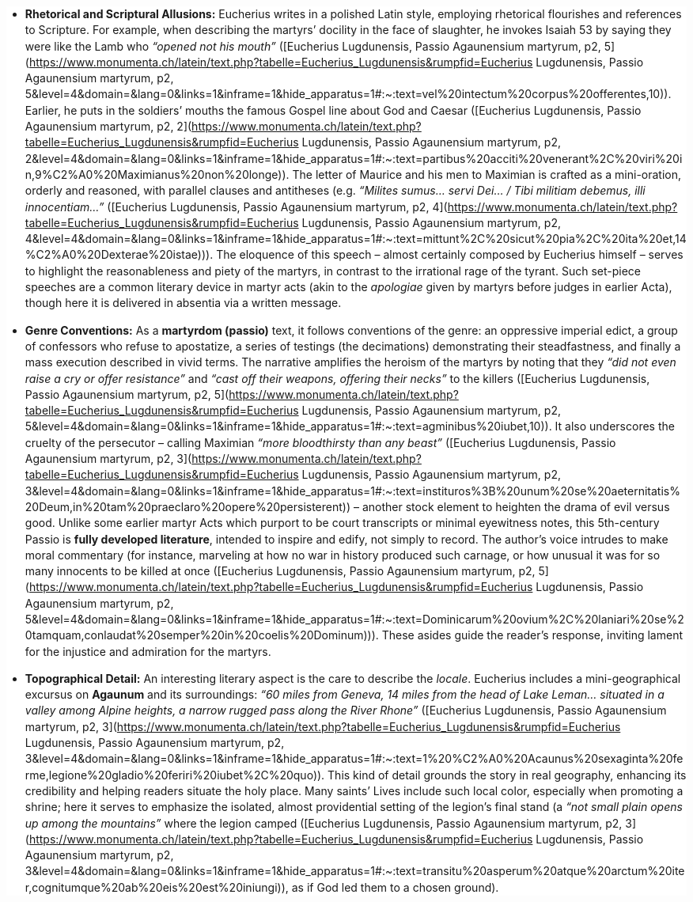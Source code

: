 - **Rhetorical and Scriptural Allusions:** Eucherius writes in a polished Latin style, employing rhetorical flourishes and references to Scripture. For example, when describing the martyrs’ docility in the face of slaughter, he invokes Isaiah 53 by saying they were like the Lamb who *“opened not his mouth”* ([Eucherius Lugdunensis, Passio Agaunensium martyrum,     p2,   5](https://www.monumenta.ch/latein/text.php?tabelle=Eucherius_Lugdunensis&rumpfid=Eucherius Lugdunensis, Passio Agaunensium martyrum,     p2,   5&level=4&domain=&lang=0&links=1&inframe=1&hide_apparatus=1#:~:text=vel%20intectum%20corpus%20offerentes,10)). Earlier, he puts in the soldiers’ mouths the famous Gospel line about God and Caesar ([Eucherius Lugdunensis, Passio Agaunensium martyrum,     p2,   2](https://www.monumenta.ch/latein/text.php?tabelle=Eucherius_Lugdunensis&rumpfid=Eucherius Lugdunensis, Passio Agaunensium martyrum,     p2,   2&level=4&domain=&lang=0&links=1&inframe=1&hide_apparatus=1#:~:text=partibus%20acciti%20venerant%2C%20viri%20in,9%C2%A0%20Maximianus%20non%20longe)). The letter of Maurice and his men to Maximian is crafted as a mini-oration, orderly and reasoned, with parallel clauses and antitheses (e.g. *“Milites sumus… servi Dei… / Tibi militiam debemus, illi innocentiam…”* ([Eucherius Lugdunensis, Passio Agaunensium martyrum,     p2,   4](https://www.monumenta.ch/latein/text.php?tabelle=Eucherius_Lugdunensis&rumpfid=Eucherius Lugdunensis, Passio Agaunensium martyrum,     p2,   4&level=4&domain=&lang=0&links=1&inframe=1&hide_apparatus=1#:~:text=mittunt%2C%20sicut%20pia%2C%20ita%20et,14%C2%A0%20Dexterae%20istae))). The eloquence of this speech – almost certainly composed by Eucherius himself – serves to highlight the reasonableness and piety of the martyrs, in contrast to the irrational rage of the tyrant. Such set-piece speeches are a common literary device in martyr acts (akin to the *apologiae* given by martyrs before judges in earlier Acta), though here it is delivered in absentia via a written message.

- **Genre Conventions:** As a **martyrdom (passio)** text, it follows conventions of the genre: an oppressive imperial edict, a group of confessors who refuse to apostatize, a series of testings (the decimations) demonstrating their steadfastness, and finally a mass execution described in vivid terms. The narrative amplifies the heroism of the martyrs by noting that they *“did not even raise a cry or offer resistance”* and *“cast off their weapons, offering their necks”* to the killers ([Eucherius Lugdunensis, Passio Agaunensium martyrum,     p2,   5](https://www.monumenta.ch/latein/text.php?tabelle=Eucherius_Lugdunensis&rumpfid=Eucherius Lugdunensis, Passio Agaunensium martyrum,     p2,   5&level=4&domain=&lang=0&links=1&inframe=1&hide_apparatus=1#:~:text=agminibus%20iubet,10)). It also underscores the cruelty of the persecutor – calling Maximian *“more bloodthirsty than any beast”* ([Eucherius Lugdunensis, Passio Agaunensium martyrum,     p2,   3](https://www.monumenta.ch/latein/text.php?tabelle=Eucherius_Lugdunensis&rumpfid=Eucherius Lugdunensis, Passio Agaunensium martyrum,     p2,   3&level=4&domain=&lang=0&links=1&inframe=1&hide_apparatus=1#:~:text=instituros%3B%20unum%20se%20aeternitatis%20Deum,in%20tam%20praeclaro%20opere%20persisterent)) – another stock element to heighten the drama of evil versus good. Unlike some earlier martyr Acts which purport to be court transcripts or minimal eyewitness notes, this 5th-century Passio is **fully developed literature**, intended to inspire and edify, not simply to record. The author’s voice intrudes to make moral commentary (for instance, marveling at how no war in history produced such carnage, or how unusual it was for so many innocents to be killed at once ([Eucherius Lugdunensis, Passio Agaunensium martyrum,     p2,   5](https://www.monumenta.ch/latein/text.php?tabelle=Eucherius_Lugdunensis&rumpfid=Eucherius Lugdunensis, Passio Agaunensium martyrum,     p2,   5&level=4&domain=&lang=0&links=1&inframe=1&hide_apparatus=1#:~:text=Dominicarum%20ovium%2C%20laniari%20se%20tamquam,conlaudat%20semper%20in%20coelis%20Dominum))). These asides guide the reader’s response, inviting lament for the injustice and admiration for the martyrs.

- **Topographical Detail:** An interesting literary aspect is the care to describe the *locale*. Eucherius includes a mini-geographical excursus on **Agaunum** and its surroundings: *“60 miles from Geneva, 14 miles from the head of Lake Leman… situated in a valley among Alpine heights, a narrow rugged pass along the River Rhone”* ([Eucherius Lugdunensis, Passio Agaunensium martyrum,     p2,   3](https://www.monumenta.ch/latein/text.php?tabelle=Eucherius_Lugdunensis&rumpfid=Eucherius Lugdunensis, Passio Agaunensium martyrum,     p2,   3&level=4&domain=&lang=0&links=1&inframe=1&hide_apparatus=1#:~:text=1%20%C2%A0%20Acaunus%20sexaginta%20ferme,legione%20gladio%20feriri%20iubet%2C%20quo)). This kind of detail grounds the story in real geography, enhancing its credibility and helping readers situate the holy place. Many saints’ Lives include such local color, especially when promoting a shrine; here it serves to emphasize the isolated, almost providential setting of the legion’s final stand (a *“not small plain opens up among the mountains”* where the legion camped ([Eucherius Lugdunensis, Passio Agaunensium martyrum,     p2,   3](https://www.monumenta.ch/latein/text.php?tabelle=Eucherius_Lugdunensis&rumpfid=Eucherius Lugdunensis, Passio Agaunensium martyrum,     p2,   3&level=4&domain=&lang=0&links=1&inframe=1&hide_apparatus=1#:~:text=transitu%20asperum%20atque%20arctum%20iter,cognitumque%20ab%20eis%20est%20iniungi)), as if God led them to a chosen ground).
